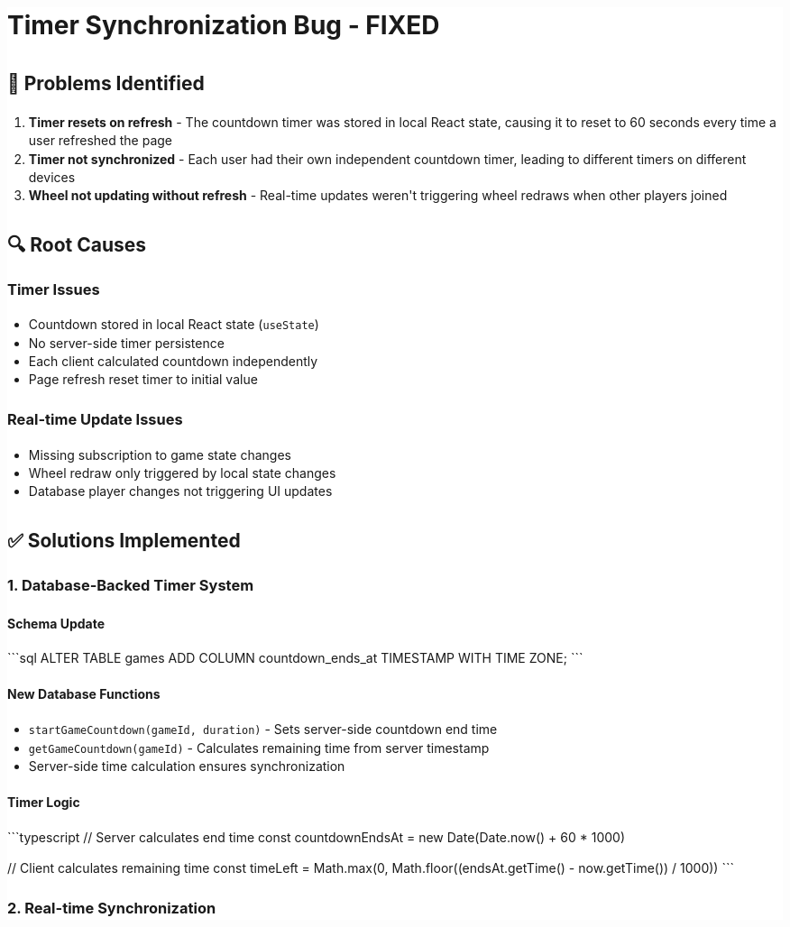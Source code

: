 # Timer Synchronization Bug - FIXED

## 🐛 Problems Identified

1. **Timer resets on refresh** - The countdown timer was stored in local React state, causing it to reset to 60 seconds every time a user refreshed the page
2. **Timer not synchronized** - Each user had their own independent countdown timer, leading to different timers on different devices
3. **Wheel not updating without refresh** - Real-time updates weren't triggering wheel redraws when other players joined

## 🔍 Root Causes

### Timer Issues
- Countdown stored in local React state (`useState`)
- No server-side timer persistence
- Each client calculated countdown independently
- Page refresh reset timer to initial value

### Real-time Update Issues
- Missing subscription to game state changes
- Wheel redraw only triggered by local state changes
- Database player changes not triggering UI updates

## ✅ Solutions Implemented

### 1. Database-Backed Timer System

#### Schema Update
\`\`\`sql
ALTER TABLE games ADD COLUMN countdown_ends_at TIMESTAMP WITH TIME ZONE;
\`\`\`

#### New Database Functions
- `startGameCountdown(gameId, duration)` - Sets server-side countdown end time
- `getGameCountdown(gameId)` - Calculates remaining time from server timestamp
- Server-side time calculation ensures synchronization

#### Timer Logic
\`\`\`typescript
// Server calculates end time
const countdownEndsAt = new Date(Date.now() + 60 * 1000)

// Client calculates remaining time
const timeLeft = Math.max(0, Math.floor((endsAt.getTime() - now.getTime()) / 1000))
\`\`\`

### 2. Real-time Synchronization
